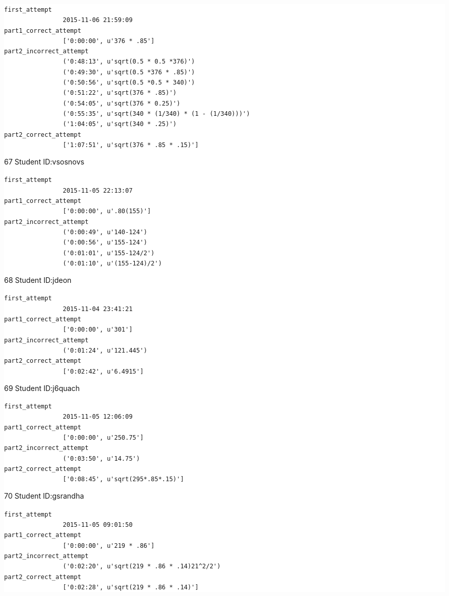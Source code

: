 	first_attempt
					2015-11-06 21:59:09
	part1_correct_attempt
					['0:00:00', u'376 * .85']
	part2_incorrect_attempt
					('0:48:13', u'sqrt(0.5 * 0.5 *376)')
					('0:49:30', u'sqrt(0.5 *376 * .85)')
					('0:50:56', u'sqrt(0.5 *0.5 * 340)')
					('0:51:22', u'sqrt(376 * .85)')
					('0:54:05', u'sqrt(376 * 0.25)')
					('0:55:35', u'sqrt(340 * (1/340) * (1 - (1/340)))')
					('1:04:05', u'sqrt(340 * .25)')
	part2_correct_attempt
					['1:07:51', u'sqrt(376 * .85 * .15)']

67 Student ID:vsosnovs

	first_attempt
					2015-11-05 22:13:07
	part1_correct_attempt
					['0:00:00', u'.80(155)']
	part2_incorrect_attempt
					('0:00:49', u'140-124')
					('0:00:56', u'155-124')
					('0:01:01', u'155-124/2')
					('0:01:10', u'(155-124)/2')

68 Student ID:jdeon

	first_attempt
					2015-11-04 23:41:21
	part1_correct_attempt
					['0:00:00', u'301']
	part2_incorrect_attempt
					('0:01:24', u'121.445')
	part2_correct_attempt
					['0:02:42', u'6.4915']

69 Student ID:j6quach

	first_attempt
					2015-11-05 12:06:09
	part1_correct_attempt
					['0:00:00', u'250.75']
	part2_incorrect_attempt
					('0:03:50', u'14.75')
	part2_correct_attempt
					['0:08:45', u'sqrt(295*.85*.15)']

70 Student ID:gsrandha

	first_attempt
					2015-11-05 09:01:50
	part1_correct_attempt
					['0:00:00', u'219 * .86']
	part2_incorrect_attempt
					('0:02:20', u'sqrt(219 * .86 * .14)21^2/2')
	part2_correct_attempt
					['0:02:28', u'sqrt(219 * .86 * .14)']
